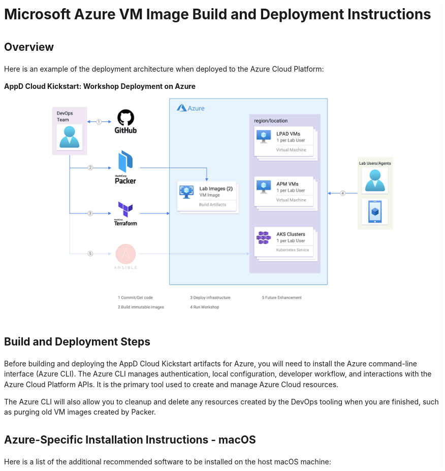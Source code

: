 # Microsoft Azure VM Image Build and Deployment Instructions

## Overview

Here is an example of the deployment architecture when deployed to the Azure Cloud Platform:  

__AppD Cloud Kickstart: Workshop Deployment on Azure__
![Workshop_Deployment_on_Azure](./images/AppD-Cloud-Kickstart-Workshop-Deployment-on-Azure.png)

## Build and Deployment Steps

Before building and deploying the AppD Cloud Kickstart artifacts for Azure, you will need to install the 
Azure command-line interface (Azure CLI). The Azure CLI manages authentication, local configuration, 
developer workflow, and interactions with the Azure Cloud Platform APIs. It is the primary tool used to 
create and manage Azure Cloud resources.  

The Azure CLI will also allow you to cleanup and delete any resources created by the DevOps tooling when 
you are finished, such as purging old VM images created by Packer.

## Azure-Specific Installation Instructions - macOS

Here is a list of the additional recommended software to be installed on the host macOS machine:
